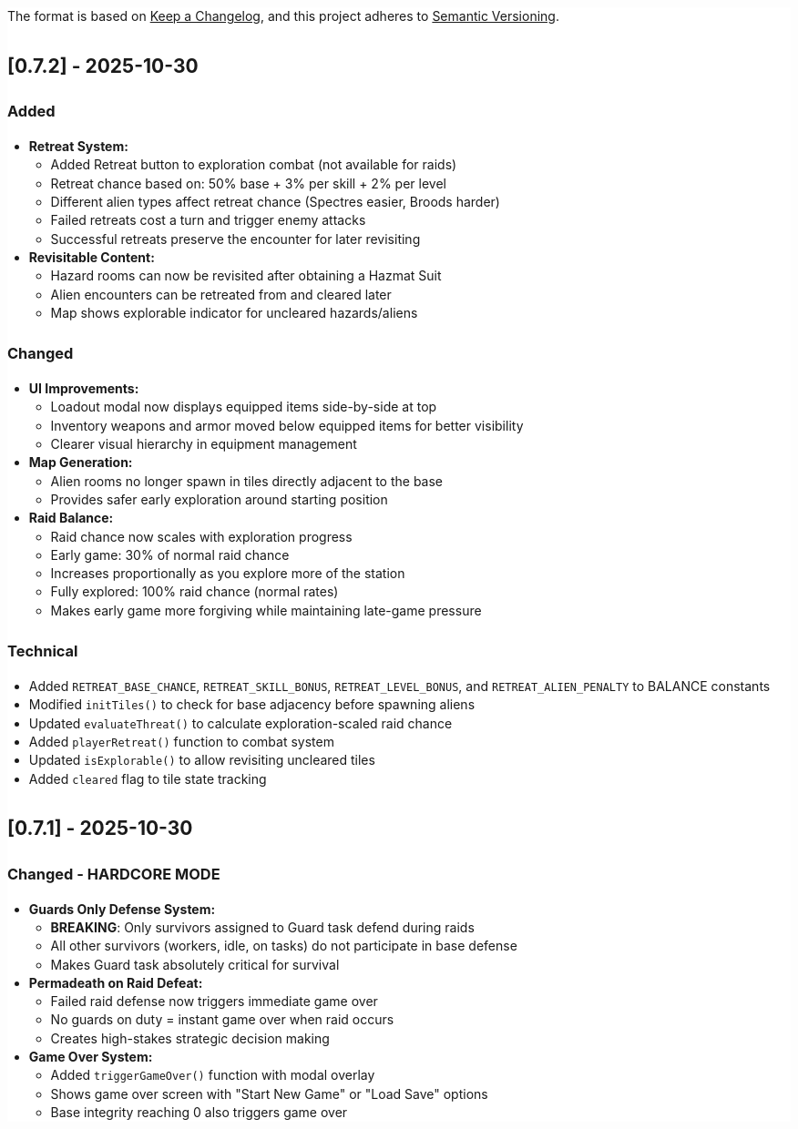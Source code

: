 
The format is based on [Keep a Changelog](https://keepachangelog.com/en/1.0.0/),
and this project adheres to [Semantic Versioning](https://semver.org/spec/v2.0.0.html).

## [0.7.2] - 2025-10-30
### Added
- **Retreat System:**
  - Added Retreat button to exploration combat (not available for raids)
  - Retreat chance based on: 50% base + 3% per skill + 2% per level
  - Different alien types affect retreat chance (Spectres easier, Broods harder)
  - Failed retreats cost a turn and trigger enemy attacks
  - Successful retreats preserve the encounter for later revisiting
- **Revisitable Content:**
  - Hazard rooms can now be revisited after obtaining a Hazmat Suit
  - Alien encounters can be retreated from and cleared later
  - Map shows explorable indicator for uncleared hazards/aliens

### Changed
- **UI Improvements:**
  - Loadout modal now displays equipped items side-by-side at top
  - Inventory weapons and armor moved below equipped items for better visibility
  - Clearer visual hierarchy in equipment management
- **Map Generation:**
  - Alien rooms no longer spawn in tiles directly adjacent to the base
  - Provides safer early exploration around starting position
- **Raid Balance:**
  - Raid chance now scales with exploration progress
  - Early game: 30% of normal raid chance
  - Increases proportionally as you explore more of the station
  - Fully explored: 100% raid chance (normal rates)
  - Makes early game more forgiving while maintaining late-game pressure

### Technical
- Added `RETREAT_BASE_CHANCE`, `RETREAT_SKILL_BONUS`, `RETREAT_LEVEL_BONUS`, and `RETREAT_ALIEN_PENALTY` to BALANCE constants
- Modified `initTiles()` to check for base adjacency before spawning aliens
- Updated `evaluateThreat()` to calculate exploration-scaled raid chance
- Added `playerRetreat()` function to combat system
- Updated `isExplorable()` to allow revisiting uncleared tiles
- Added `cleared` flag to tile state tracking

## [0.7.1] - 2025-10-30
### Changed - HARDCORE MODE
- **Guards Only Defense System:**
  - **BREAKING**: Only survivors assigned to Guard task defend during raids
  - All other survivors (workers, idle, on tasks) do not participate in base defense
  - Makes Guard task absolutely critical for survival
- **Permadeath on Raid Defeat:**
  - Failed raid defense now triggers immediate game over
  - No guards on duty = instant game over when raid occurs
  - Creates high-stakes strategic decision making
- **Game Over System:**
  - Added `triggerGameOver()` function with modal overlay
  - Shows game over screen with "Start New Game" or "Load Save" options
  - Base integrity reaching 0 also triggers game over
